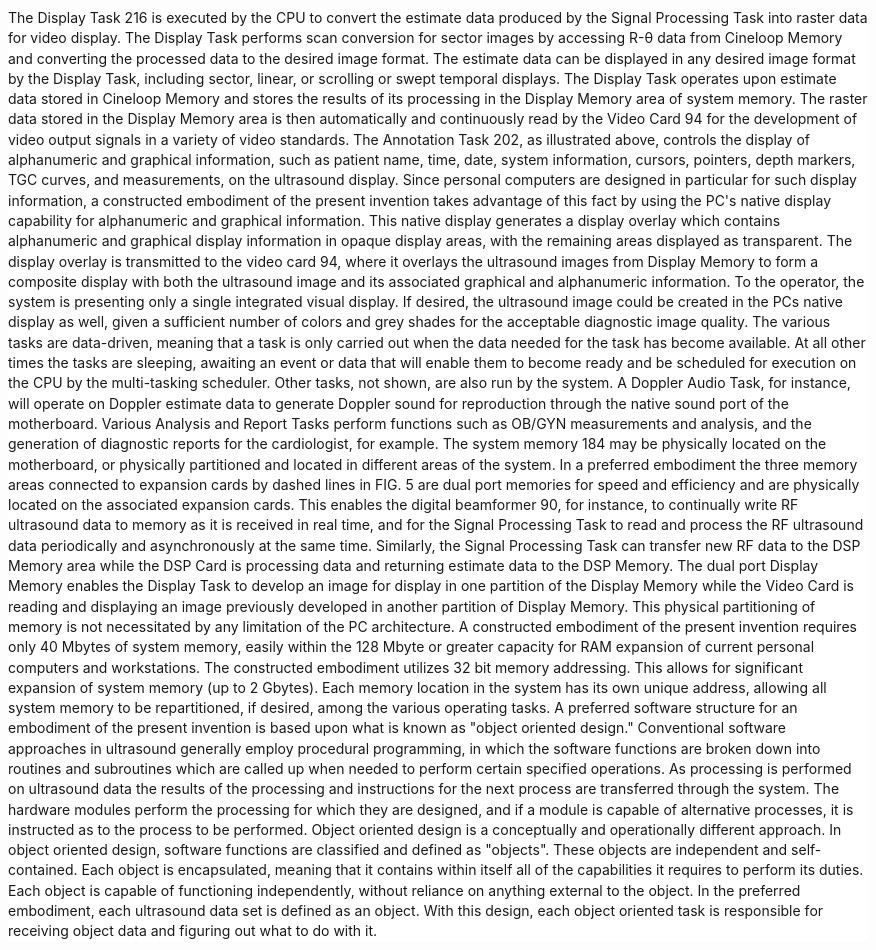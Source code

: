 The Display Task 216 is executed by the CPU to convert the estimate data produced by the Signal Processing Task into raster data for video display. The Display Task performs scan conversion for sector images by accessing R-θ data from Cineloop Memory and converting the processed data to the desired image format. The estimate data can be displayed in any desired image format by the Display Task, including sector, linear, or scrolling or swept temporal displays. The Display Task operates upon estimate data stored in Cineloop Memory and stores the results of its processing in the Display Memory area of system memory. The raster data stored in the Display Memory area is then automatically and continuously read by the Video Card 94 for the development of video output signals in a variety of video standards.
The Annotation Task 202, as illustrated above, controls the display of alphanumeric and graphical information, such as patient name, time, date, system information, cursors, pointers, depth markers, TGC curves, and measurements, on the ultrasound display. Since personal computers are designed in particular for such display information, a constructed embodiment of the present invention takes advantage of this fact by using the PC's native display capability for alphanumeric and graphical information. This native display generates a display overlay which contains alphanumeric and graphical display information in opaque display areas, with the remaining areas displayed as transparent. The display overlay is transmitted to the video card 94, where it overlays the ultrasound images from Display Memory to form a composite display with both the ultrasound image and its associated graphical and alphanumeric information. To the operator, the system is presenting only a single integrated visual display. If desired, the ultrasound image could be created in the PCs native display as well, given a sufficient number of colors and grey shades for the acceptable diagnostic image quality.
The various tasks are data-driven, meaning that a task is only carried out when the data needed for the task has become available. At all other times the tasks are sleeping, awaiting an event or data that will enable them to become ready and be scheduled for execution on the CPU by the multi-tasking scheduler. Other tasks, not shown, are also run by the system. A Doppler Audio Task, for instance, will operate on Doppler estimate data to generate Doppler sound for reproduction through the native sound port of the motherboard. Various Analysis and Report Tasks perform functions such as OB/GYN measurements and analysis, and the generation of diagnostic reports for the cardiologist, for example.
The system memory 184 may be physically located on the motherboard, or physically partitioned and located in different areas of the system. In a preferred embodiment the three memory areas connected to expansion cards by dashed lines in FIG. 5 are dual port memories for speed and efficiency and are physically located on the associated expansion cards. This enables the digital beamformer 90, for instance, to continually write RF ultrasound data to memory as it is received in real time, and for the Signal Processing Task to read and process the RF ultrasound data periodically and asynchronously at the same time. Similarly, the Signal Processing Task can transfer new RF data to the DSP Memory area while the DSP Card is processing data and returning estimate data to the DSP Memory. The dual port Display Memory enables the Display Task to develop an image for display in one partition of the Display Memory while the Video Card is reading and displaying an image previously developed in another partition of Display Memory. This physical partitioning of memory is not necessitated by any limitation of the PC architecture. A constructed embodiment of the present invention requires only 40 Mbytes of system memory, easily within the 128 Mbyte or greater capacity for RAM expansion of current personal computers and workstations. The constructed embodiment utilizes 32 bit memory addressing. This allows for significant expansion of system memory (up to 2 Gbytes). Each memory location in the system has its own unique address, allowing all system memory to be repartitioned, if desired, among the various operating tasks.
A preferred software structure for an embodiment of the present invention is based upon what is known as "object oriented design." Conventional software approaches in ultrasound generally employ procedural programming, in which the software functions are broken down into routines and subroutines which are called up when needed to perform certain specified operations. As processing is performed on ultrasound data the results of the processing and instructions for the next process are transferred through the system. The hardware modules perform the processing for which they are designed, and if a module is capable of alternative processes, it is instructed as to the process to be performed.
Object oriented design is a conceptually and operationally different approach. In object oriented design, software functions are classified and defined as "objects". These objects are independent and self-contained. Each object is encapsulated, meaning that it contains within itself all of the capabilities it requires to perform its duties. Each object is capable of functioning independently, without reliance on anything external to the object.
In the preferred embodiment, each ultrasound data set is defined as an object. With this design, each object oriented task is responsible for receiving object data and figuring out what to do with it.